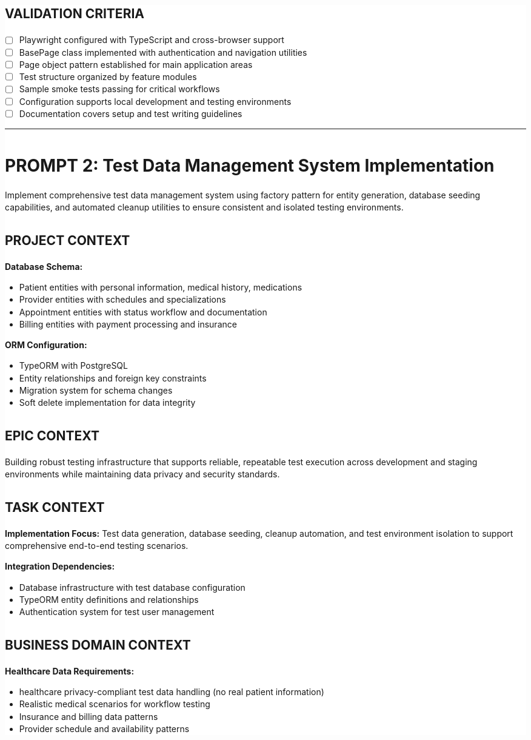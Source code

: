 ## VALIDATION CRITERIA

- [ ] Playwright configured with TypeScript and cross-browser support
- [ ] BasePage class implemented with authentication and navigation utilities
- [ ] Page object pattern established for main application areas
- [ ] Test structure organized by feature modules
- [ ] Sample smoke tests passing for critical workflows
- [ ] Configuration supports local development and testing environments
- [ ] Documentation covers setup and test writing guidelines

---

# PROMPT 2: Test Data Management System Implementation

Implement comprehensive test data management system using factory pattern for entity generation, database seeding capabilities, and automated cleanup utilities to ensure consistent and isolated testing environments.

## PROJECT CONTEXT

**Database Schema:**
- Patient entities with personal information, medical history, medications
- Provider entities with schedules and specializations
- Appointment entities with status workflow and documentation
- Billing entities with payment processing and insurance

**ORM Configuration:**
- TypeORM with PostgreSQL
- Entity relationships and foreign key constraints
- Migration system for schema changes
- Soft delete implementation for data integrity

## EPIC CONTEXT

Building robust testing infrastructure that supports reliable, repeatable test execution across development and staging environments while maintaining data privacy and security standards.

## TASK CONTEXT

**Implementation Focus:** Test data generation, database seeding, cleanup automation, and test environment isolation to support comprehensive end-to-end testing scenarios.

**Integration Dependencies:**
- Database infrastructure with test database configuration
- TypeORM entity definitions and relationships
- Authentication system for test user management

## BUSINESS DOMAIN CONTEXT

**Healthcare Data Requirements:**
- healthcare privacy-compliant test data handling (no real patient information)
- Realistic medical scenarios for workflow testing
- Insurance and billing data patterns
- Provider schedule and availability patterns
